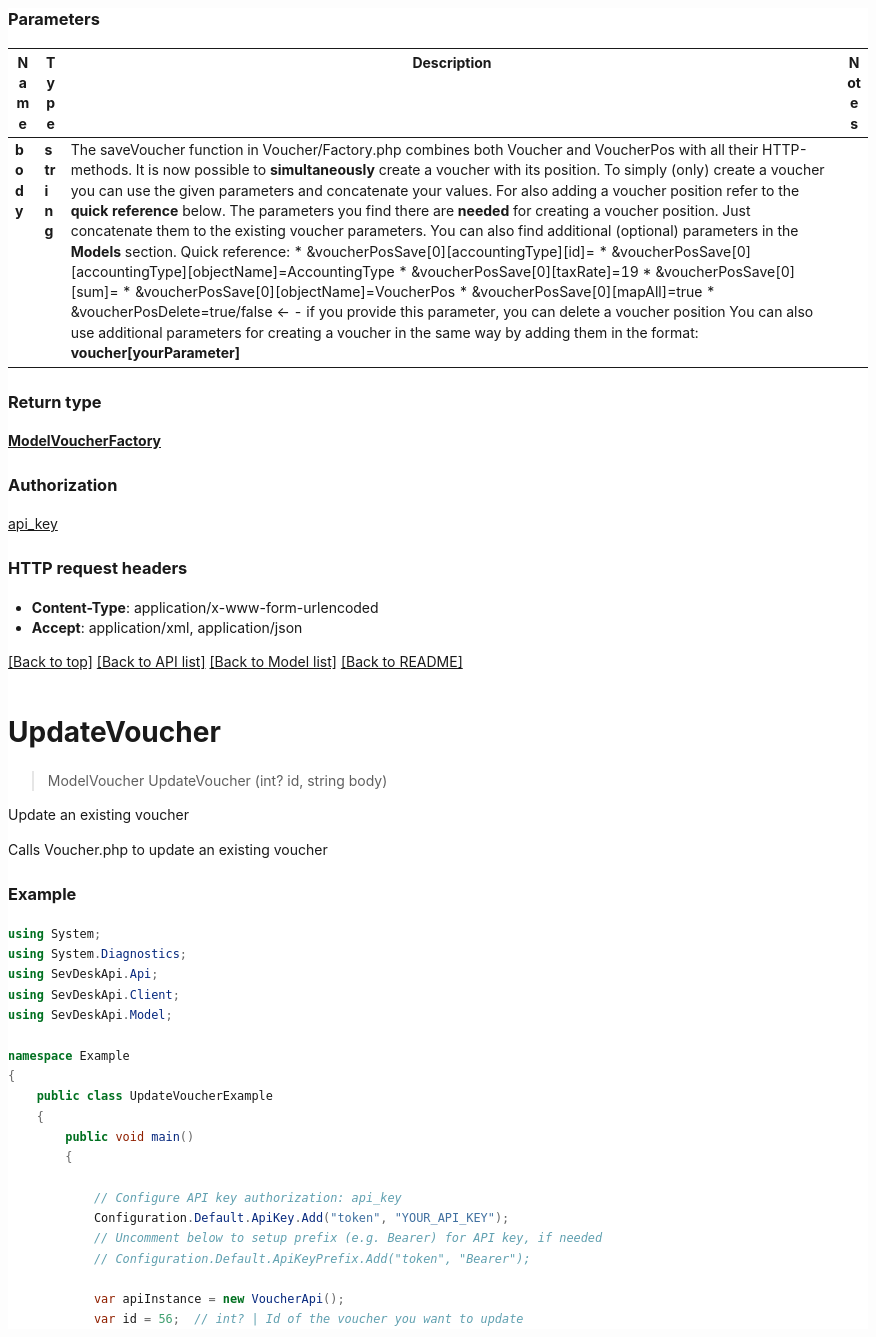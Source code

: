 ### Parameters

Name | Type | Description  | Notes
------------- | ------------- | ------------- | -------------
 **body** | **string**| The saveVoucher function in Voucher/Factory.php combines both Voucher and VoucherPos with all their HTTP-methods.    It is now possible to **simultaneously** create a voucher with its position.    To simply (only) create a voucher you can use the given parameters and concatenate your values.    For also adding a voucher position refer to the **quick reference** below.    The parameters you find there are **needed** for creating a voucher position. Just concatenate them to the existing voucher parameters.    You can also find additional (optional) parameters in the **Models** section.    Quick reference:  * &amp;voucherPosSave[0][accountingType][id]&#x3D;  * &amp;voucherPosSave[0][accountingType][objectName]&#x3D;AccountingType  * &amp;voucherPosSave[0][taxRate]&#x3D;19  * &amp;voucherPosSave[0][sum]&#x3D;  * &amp;voucherPosSave[0][objectName]&#x3D;VoucherPos  * &amp;voucherPosSave[0][mapAll]&#x3D;true  * &amp;voucherPosDelete&#x3D;true/false &lt;- - if you provide this parameter, you can delete a voucher position    You can also use additional parameters for creating a voucher in the same way by adding them in the format: **voucher[yourParameter]**  | 

### Return type

[**ModelVoucherFactory**](ModelVoucherFactory.md)

### Authorization

[api_key](../README.md#api_key)

### HTTP request headers

 - **Content-Type**: application/x-www-form-urlencoded
 - **Accept**: application/xml, application/json

[[Back to top]](#) [[Back to API list]](../README.md#documentation-for-api-endpoints) [[Back to Model list]](../README.md#documentation-for-models) [[Back to README]](../README.md)

<a name="updatevoucher"></a>
# **UpdateVoucher**
> ModelVoucher UpdateVoucher (int? id, string body)

Update an existing voucher

Calls Voucher.php to update an existing voucher

### Example
```csharp
using System;
using System.Diagnostics;
using SevDeskApi.Api;
using SevDeskApi.Client;
using SevDeskApi.Model;

namespace Example
{
    public class UpdateVoucherExample
    {
        public void main()
        {
            
            // Configure API key authorization: api_key
            Configuration.Default.ApiKey.Add("token", "YOUR_API_KEY");
            // Uncomment below to setup prefix (e.g. Bearer) for API key, if needed
            // Configuration.Default.ApiKeyPrefix.Add("token", "Bearer");

            var apiInstance = new VoucherApi();
            var id = 56;  // int? | Id of the voucher you want to update
```